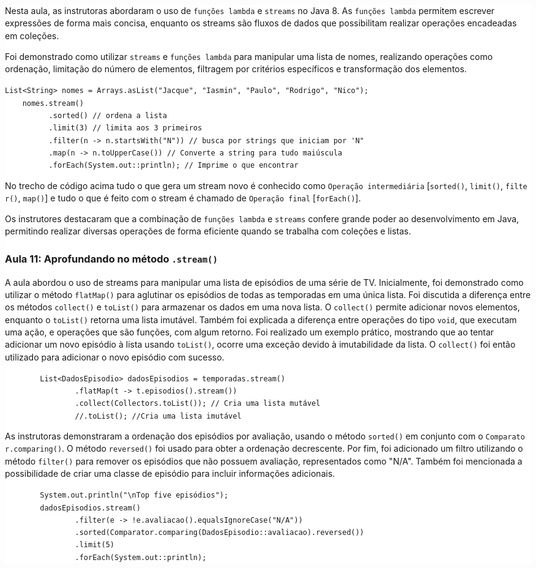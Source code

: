 Nesta aula, as instrutoras abordaram o uso de `funções lambda` e `streams` no Java 8. As `funções lambda` permitem escrever expressões de forma mais concisa, enquanto os streams são fluxos de dados que possibilitam realizar operações encadeadas em coleções.

Foi demonstrado como utilizar `streams` e `funções lambda` para manipular uma lista de nomes, realizando operações como ordenação, limitação do número de elementos, filtragem por critérios específicos e transformação dos elementos.

```
List<String> nomes = Arrays.asList("Jacque", "Iasmin", "Paulo", "Rodrigo", "Nico");
    nomes.stream()
          .sorted() // ordena a lista
          .limit(3) // limita aos 3 primeiros
          .filter(n -> n.startsWith("N")) // busca por strings que iniciam por 'N"
          .map(n -> n.toUpperCase()) // Converte a string para tudo maiúscula
          .forEach(System.out::println); // Imprime o que encontrar
```

No trecho de código acima tudo o que gera um stream novo é conhecido como `Operação intermediária` [`sorted()`, `limit()`, `filter()`, `map()`] e tudo o que é feito com o stream é chamado de `Operação final` [`forEach()`].

Os instrutores destacaram que a combinação de `funções lambda` e `streams` confere grande poder ao desenvolvimento em Java, permitindo realizar diversas operações de forma eficiente quando se trabalha com coleções e listas.

### Aula 11: Aprofundando no método `.stream()`

A aula abordou o uso de streams para manipular uma lista de episódios de uma série de TV. Inicialmente, foi demonstrado como utilizar o método `flatMap()` para aglutinar os episódios de todas as temporadas em uma única lista. Foi discutida a diferença entre os métodos `collect()` e `toList()` para armazenar os dados em uma nova lista. O `collect()` permite adicionar novos elementos, enquanto o `toList()` retorna uma lista imutável. Também foi explicada a diferença entre operações do tipo `void`, que executam uma ação, e operações que são funções, com algum retorno. Foi realizado um exemplo prático, mostrando que ao tentar adicionar um novo episódio à lista usando `toList()`, ocorre uma exceção devido à imutabilidade da lista. O `collect()` foi então utilizado para adicionar o novo episódio com sucesso.

```
        List<DadosEpisodio> dadosEpisodios = temporadas.stream()
                .flatMap(t -> t.episodios().stream())
                .collect(Collectors.toList()); // Cria uma lista mutável
                //.toList(); //Cria uma lista imutável
```

As instrutoras demonstraram a ordenação dos episódios por avaliação, usando o método `sorted()` em conjunto com o `Comparator.comparing()`. O método `reversed()` foi usado para obter a ordenação decrescente. Por fim, foi adicionado um filtro utilizando o método `filter()` para remover os episódios que não possuem avaliação, representados como "N/A". Também foi mencionada a possibilidade de criar uma classe de episódio para incluir informações adicionais.

```
        System.out.println("\nTop five episódios");
        dadosEpisodios.stream()
                .filter(e -> !e.avaliacao().equalsIgnoreCase("N/A"))
                .sorted(Comparator.comparing(DadosEpisodio::avaliacao).reversed())
                .limit(5)
                .forEach(System.out::println);
```
